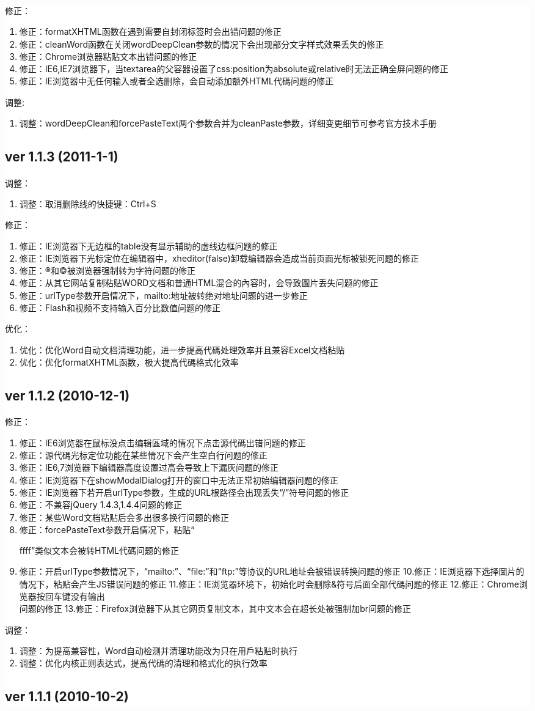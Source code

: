 修正：

1. 修正：formatXHTML函数在遇到需要自封闭标签时会出错问题的修正
2. 修正：cleanWord函数在关闭wordDeepClean参数的情况下会出现部分文字样式效果丢失的修正
3. 修正：Chrome浏览器粘贴文本出错问题的修正
4. 修正：IE6,IE7浏览器下，当textarea的父容器设置了css:position为absolute或relative时无法正确全屏问题的修正
5. 修正：IE浏览器中无任何输入或者全选删除，会自动添加额外HTML代碼问题的修正

调整:

1. 调整：wordDeepClean和forcePasteText两个参数合并为cleanPaste参数，详细变更细节可参考官方技术手册

ver 1.1.3 (2011-1-1)
-----------------------

调整：

1. 调整：取消删除线的快捷键：Ctrl+S

修正：

1. 修正：IE浏览器下无边框的table没有显示辅助的虚线边框问题的修正
2. 修正：IE浏览器下光标定位在编辑器中，xheditor(false)卸载编辑器会造成当前页面光标被锁死问题的修正
3. 修正：&reg;和&copy;被浏览器强制转为字符问题的修正
4. 修正：从其它网站复制粘贴WORD文档和普通HTML混合的內容时，会导致圖片丢失问题的修正
5. 修正：urlType参数开启情况下，mailto:地址被转绝对地址问题的进一步修正
6. 修正：Flash和视频不支持输入百分比数值问题的修正

优化：

1. 优化：优化Word自动文档清理功能，进一步提高代碼处理效率并且兼容Excel文档粘贴
2. 优化：优化formatXHTML函数，极大提高代碼格式化效率

ver 1.1.2 (2010-12-1)
-----------------------

修正：

1. 修正：IE6浏览器在鼠标没点击编辑區域的情况下点击源代碼出错问题的修正
2. 修正：源代碼光标定位功能在某些情况下会产生空白行问题的修正
3. 修正：IE6,7浏览器下编辑器高度设置过高会导致上下漏灰问题的修正
4. 修正：IE浏览器下在showModalDialog打开的窗口中无法正常初始编辑器问题的修正
5. 修正：IE浏览器下若开启urlType参数，生成的URL根路径会出现丢失“/”符号问题的修正
6. 修正：不兼容jQuery 1.4.3,1.4.4问题的修正
7. 修正：某些Word文档粘贴后会多出很多换行问题的修正
8. 修正：forcePasteText参数开启情况下，粘贴“<p>ffff”类似文本会被转HTML代碼问题的修正
9. 修正：开启urlType参数情况下，“mailto:”、“file:”和“ftp:”等协议的URL地址会被错误转换问题的修正
10.修正：IE浏览器下选择圖片的情况下，粘贴会产生JS错误问题的修正
11.修正：IE浏览器环境下，初始化时会删除&符号后面全部代碼问题的修正
12.修正：Chrome浏览器按回车键没有输出<br/>问题的修正
13.修正：Firefox浏览器下从其它网页复制文本，其中文本会在超长处被强制加br问题的修正

调整：

1. 调整：为提高兼容性，Word自动检测并清理功能改为只在用戶粘贴时执行
2. 调整：优化内核正则表达式，提高代碼的清理和格式化的执行效率

ver 1.1.1 (2010-10-2)
-----------------------
